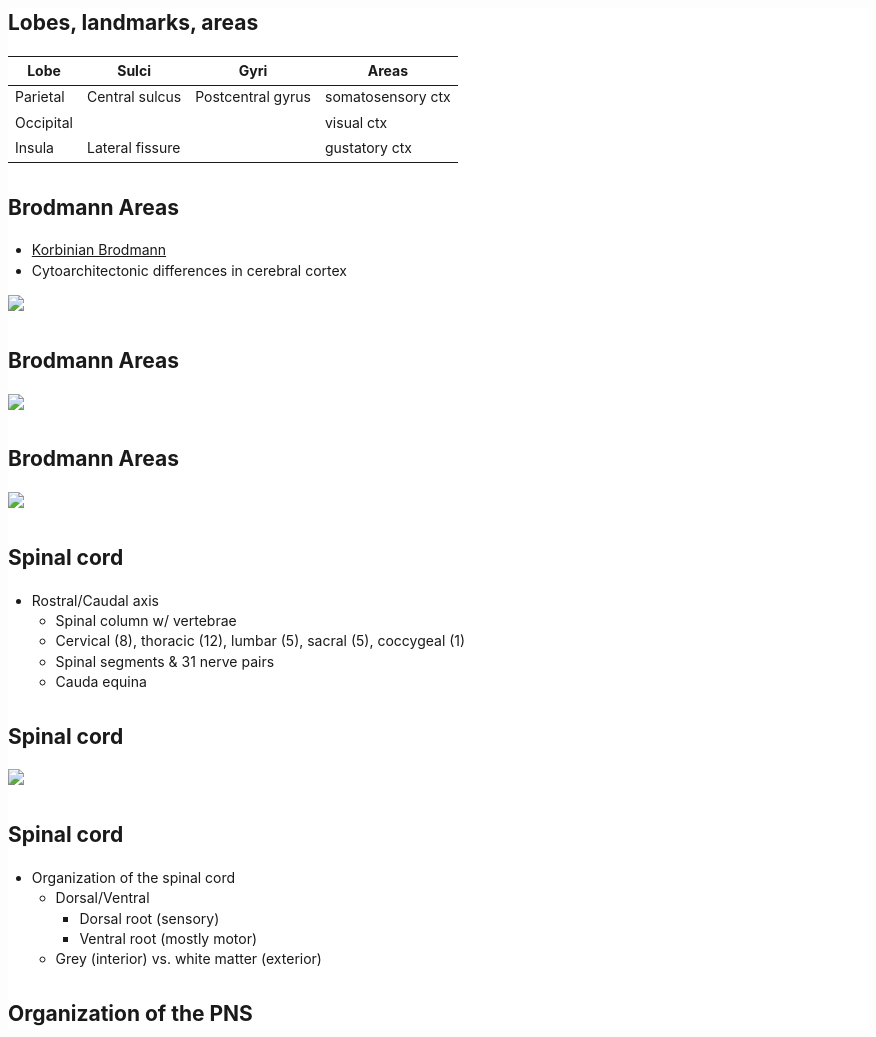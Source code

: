 Lobes, landmarks, areas
-----------------------

| Lobe      | Sulci           | Gyri              | Areas             |
|-----------|-----------------|-------------------|-------------------|
| Parietal  | Central sulcus  | Postcentral gyrus | somatosensory ctx |
| Occipital |                 |                   | visual ctx        |
| Insula    | Lateral fissure |                   | gustatory ctx     |

Brodmann Areas
--------------

-   [Korbinian Brodmann](https://en.wikipedia.org/wiki/Korbinian_Brodmann)
-   Cytoarchitectonic differences in cerebral cortex

<a href="http://www.spektrum.de/lexika/images/bio/fff1209_w.jpg"> <img src="http://www.spektrum.de/lexika/images/bio/fff1209_w.jpg" height="400px"/> </a>

Brodmann Areas
--------------

<a href="https://upload.wikimedia.org/wikipedia/commons/0/09/Brodmann-areas.png"> <img src="https://upload.wikimedia.org/wikipedia/commons/0/09/Brodmann-areas.png" width=800px> </a>

Brodmann Areas
--------------

<a href="http://www.brain-maps.com/gehirn/brodmann_areale.jpg"> <img src="http://www.brain-maps.com/gehirn/brodmann_areale.jpg" height=450px/> </a>

Spinal cord
-----------

-   Rostral/Caudal axis
    -   Spinal column w/ vertebrae
    -   Cervical (8), thoracic (12), lumbar (5), sacral (5), coccygeal (1)
    -   Spinal segments & 31 nerve pairs
    -   Cauda equina

Spinal cord
-----------

<a href="http://www.fauxpress.com/kimball/med/sensory/spinaldivisions.jpg"> <img src="http://www.fauxpress.com/kimball/med/sensory/spinaldivisions.jpg" height="500px"> </a>

Spinal cord
-----------

-   Organization of the spinal cord
    -   Dorsal/Ventral
        -   Dorsal root (sensory)
        -   Ventral root (mostly motor)
    -   Grey (interior) vs. white matter (exterior)

Organization of the PNS
-----------------------
